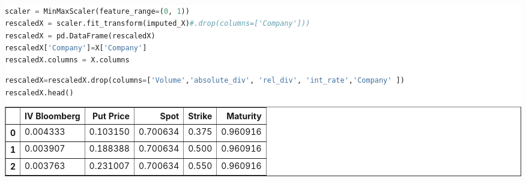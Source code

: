 


```python
scaler = MinMaxScaler(feature_range=(0, 1))
rescaledX = scaler.fit_transform(imputed_X)#.drop(columns=['Company']))
rescaledX = pd.DataFrame(rescaledX)
rescaledX['Company']=X['Company']
rescaledX.columns = X.columns
```


```python
rescaledX=rescaledX.drop(columns=['Volume','absolute_div', 'rel_div', 'int_rate','Company' ])
rescaledX.head()
```




<div>
<style scoped>
    .dataframe tbody tr th:only-of-type {
        vertical-align: middle;
    }

    .dataframe tbody tr th {
        vertical-align: top;
    }

    .dataframe thead th {
        text-align: right;
    }
</style>
<table border="1" class="dataframe">
  <thead>
    <tr style="text-align: right;">
      <th></th>
      <th>IV Bloomberg</th>
      <th>Put Price</th>
      <th>Spot</th>
      <th>Strike</th>
      <th>Maturity</th>
    </tr>
  </thead>
  <tbody>
    <tr>
      <th>0</th>
      <td>0.004333</td>
      <td>0.103150</td>
      <td>0.700634</td>
      <td>0.375</td>
      <td>0.960916</td>
    </tr>
    <tr>
      <th>1</th>
      <td>0.003907</td>
      <td>0.188388</td>
      <td>0.700634</td>
      <td>0.500</td>
      <td>0.960916</td>
    </tr>
    <tr>
      <th>2</th>
      <td>0.003763</td>
      <td>0.231007</td>
      <td>0.700634</td>
      <td>0.550</td>
      <td>0.960916</td>